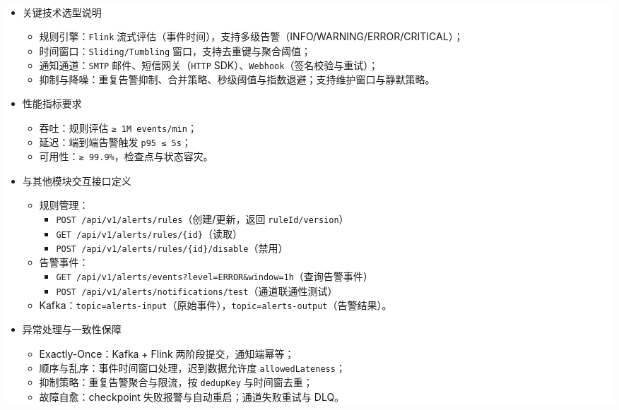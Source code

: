 - 关键技术选型说明
  - 规则引擎：`Flink` 流式评估（事件时间），支持多级告警（INFO/WARNING/ERROR/CRITICAL）；
  - 时间窗口：`Sliding/Tumbling` 窗口，支持去重键与聚合阈值；
  - 通知通道：`SMTP` 邮件、短信网关（`HTTP` SDK）、`Webhook`（签名校验与重试）；
  - 抑制与降噪：重复告警抑制、合并策略、秒级阈值与指数退避；支持维护窗口与静默策略。

- 性能指标要求
  - 吞吐：规则评估 `≥ 1M events/min`；
  - 延迟：端到端告警触发 `p95 ≤ 5s`；
  - 可用性：`≥ 99.9%`，检查点与状态容灾。

- 与其他模块交互接口定义
  - 规则管理：
    - `POST /api/v1/alerts/rules`（创建/更新，返回 `ruleId/version`）
    - `GET /api/v1/alerts/rules/{id}`（读取）
    - `POST /api/v1/alerts/rules/{id}/disable`（禁用）
  - 告警事件：
    - `GET /api/v1/alerts/events?level=ERROR&window=1h`（查询告警事件）
    - `POST /api/v1/alerts/notifications/test`（通道联通性测试）
  - Kafka：`topic=alerts-input`（原始事件），`topic=alerts-output`（告警结果）。

- 异常处理与一致性保障
  - Exactly-Once：Kafka + Flink 两阶段提交，通知端幂等；
  - 顺序与乱序：事件时间窗口处理，迟到数据允许度 `allowedLateness`；
  - 抑制策略：重复告警聚合与限流，按 `dedupKey` 与时间窗去重；
  - 故障自愈：checkpoint 失败报警与自动重启；通道失败重试与 DLQ。